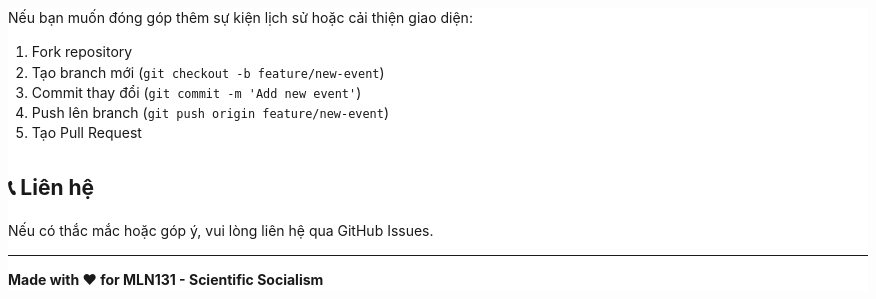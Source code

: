 Nếu bạn muốn đóng góp thêm sự kiện lịch sử hoặc cải thiện giao diện:

1. Fork repository
2. Tạo branch mới (`git checkout -b feature/new-event`)
3. Commit thay đổi (`git commit -m 'Add new event'`)
4. Push lên branch (`git push origin feature/new-event`)
5. Tạo Pull Request

## 📞 Liên hệ

Nếu có thắc mắc hoặc góp ý, vui lòng liên hệ qua GitHub Issues.

---

**Made with ❤️ for MLN131 - Scientific Socialism**
